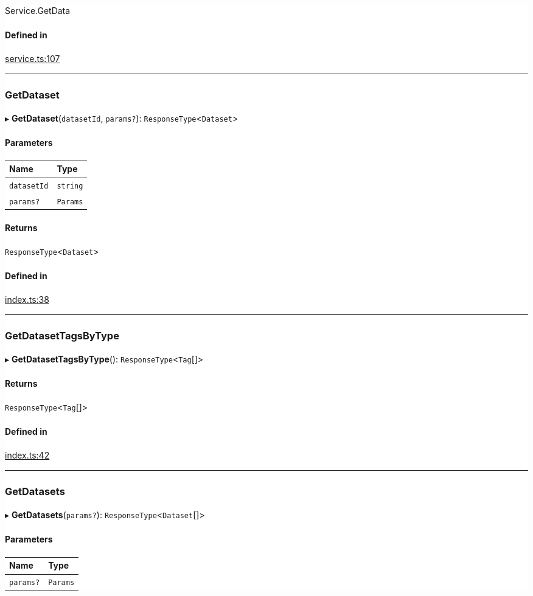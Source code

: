 Service.GetData

#### Defined in

[service.ts:107](https://github.com/model-park/huggingface-hub-api/blob/07b65f2/src/service.ts#L107)

___

### GetDataset

▸ **GetDataset**(`datasetId`, `params?`): `ResponseType`<`Dataset`\>

#### Parameters

| Name | Type |
| :------ | :------ |
| `datasetId` | `string` |
| `params?` | `Params` |

#### Returns

`ResponseType`<`Dataset`\>

#### Defined in

[index.ts:38](https://github.com/model-park/huggingface-hub-api/blob/07b65f2/src/index.ts#L38)

___

### GetDatasetTagsByType

▸ **GetDatasetTagsByType**(): `ResponseType`<`Tag`[]\>

#### Returns

`ResponseType`<`Tag`[]\>

#### Defined in

[index.ts:42](https://github.com/model-park/huggingface-hub-api/blob/07b65f2/src/index.ts#L42)

___

### GetDatasets

▸ **GetDatasets**(`params?`): `ResponseType`<`Dataset`[]\>

#### Parameters

| Name | Type |
| :------ | :------ |
| `params?` | `Params` |
